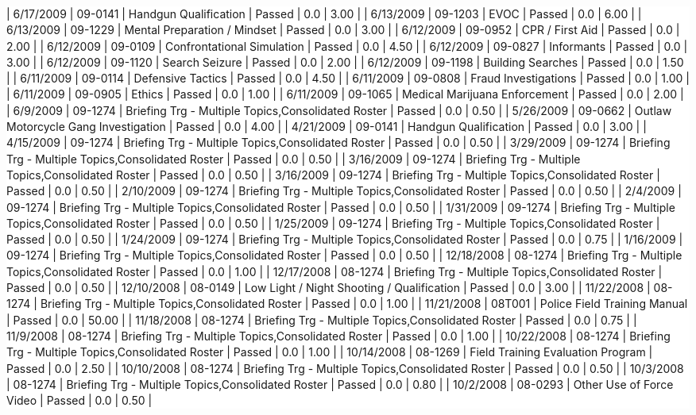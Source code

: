| 6/17/2009 | 09-0141 | Handgun Qualification | Passed | 0.0 | 3.00 |
| 6/13/2009 | 09-1203 | EVOC | Passed | 0.0 | 6.00 |
| 6/13/2009 | 09-1229 | Mental Preparation / Mindset | Passed | 0.0 | 3.00 |
| 6/12/2009 | 09-0952 | CPR / First Aid | Passed | 0.0 | 2.00 |
| 6/12/2009 | 09-0109 | Confrontational Simulation | Passed | 0.0 | 4.50 |
| 6/12/2009 | 09-0827 | Informants | Passed | 0.0 | 3.00 |
| 6/12/2009 | 09-1120 | Search  Seizure | Passed | 0.0 | 2.00 |
| 6/12/2009 | 09-1198 | Building Searches | Passed | 0.0 | 1.50 |
| 6/11/2009 | 09-0114 | Defensive Tactics | Passed | 0.0 | 4.50 |
| 6/11/2009 | 09-0808 | Fraud Investigations | Passed | 0.0 | 1.00 |
| 6/11/2009 | 09-0905 | Ethics | Passed | 0.0 | 1.00 |
| 6/11/2009 | 09-1065 | Medical Marijuana Enforcement | Passed | 0.0 | 2.00 |
| 6/9/2009 | 09-1274 | Briefing Trg - Multiple Topics,Consolidated Roster | Passed | 0.0 | 0.50 |
| 5/26/2009 | 09-0662 | Outlaw Motorcycle Gang Investigation | Passed | 0.0 | 4.00 |
| 4/21/2009 | 09-0141 | Handgun Qualification | Passed | 0.0 | 3.00 |
| 4/15/2009 | 09-1274 | Briefing Trg - Multiple Topics,Consolidated Roster | Passed | 0.0 | 0.50 |
| 3/29/2009 | 09-1274 | Briefing Trg - Multiple Topics,Consolidated Roster | Passed | 0.0 | 0.50 |
| 3/16/2009 | 09-1274 | Briefing Trg - Multiple Topics,Consolidated Roster | Passed | 0.0 | 0.50 |
| 3/16/2009 | 09-1274 | Briefing Trg - Multiple Topics,Consolidated Roster | Passed | 0.0 | 0.50 |
| 2/10/2009 | 09-1274 | Briefing Trg - Multiple Topics,Consolidated Roster | Passed | 0.0 | 0.50 |
| 2/4/2009 | 09-1274 | Briefing Trg - Multiple Topics,Consolidated Roster | Passed | 0.0 | 0.50 |
| 1/31/2009 | 09-1274 | Briefing Trg - Multiple Topics,Consolidated Roster | Passed | 0.0 | 0.50 |
| 1/25/2009 | 09-1274 | Briefing Trg - Multiple Topics,Consolidated Roster | Passed | 0.0 | 0.50 |
| 1/24/2009 | 09-1274 | Briefing Trg - Multiple Topics,Consolidated Roster | Passed | 0.0 | 0.75 |
| 1/16/2009 | 09-1274 | Briefing Trg - Multiple Topics,Consolidated Roster | Passed | 0.0 | 0.50 |
| 12/18/2008 | 08-1274 | Briefing Trg - Multiple Topics,Consolidated Roster | Passed | 0.0 | 1.00 |
| 12/17/2008 | 08-1274 | Briefing Trg - Multiple Topics,Consolidated Roster | Passed | 0.0 | 0.50 |
| 12/10/2008 | 08-0149 | Low Light / Night Shooting / Qualification | Passed | 0.0 | 3.00 |
| 11/22/2008 | 08-1274 | Briefing Trg - Multiple Topics,Consolidated Roster | Passed | 0.0 | 1.00 |
| 11/21/2008 | 08T001 | Police Field Training Manual | Passed | 0.0 | 50.00 |
| 11/18/2008 | 08-1274 | Briefing Trg - Multiple Topics,Consolidated Roster | Passed | 0.0 | 0.75 |
| 11/9/2008 | 08-1274 | Briefing Trg - Multiple Topics,Consolidated Roster | Passed | 0.0 | 1.00 |
| 10/22/2008 | 08-1274 | Briefing Trg - Multiple Topics,Consolidated Roster | Passed | 0.0 | 1.00 |
| 10/14/2008 | 08-1269 | Field Training  Evaluation Program | Passed | 0.0 | 2.50 |
| 10/10/2008 | 08-1274 | Briefing Trg - Multiple Topics,Consolidated Roster | Passed | 0.0 | 0.50 |
| 10/3/2008 | 08-1274 | Briefing Trg - Multiple Topics,Consolidated Roster | Passed | 0.0 | 0.80 |
| 10/2/2008 | 08-0293 | Other Use of Force Video | Passed | 0.0 | 0.50 |